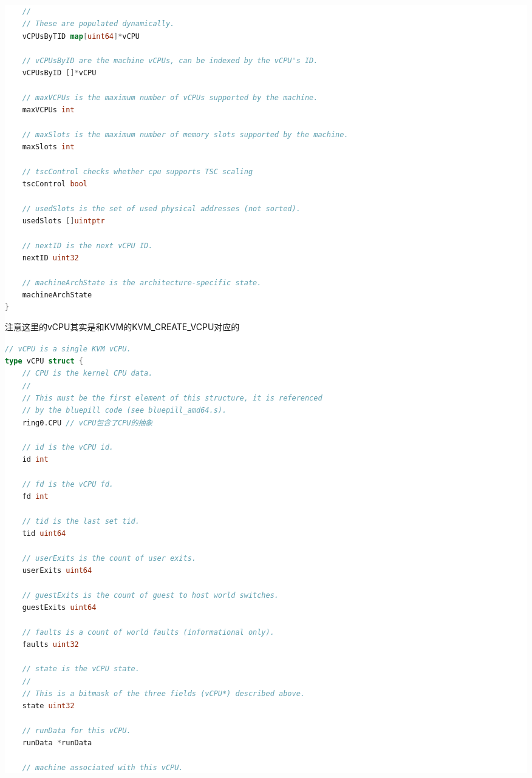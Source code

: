 ```go
    //
    // These are populated dynamically.
    vCPUsByTID map[uint64]*vCPU

    // vCPUsByID are the machine vCPUs, can be indexed by the vCPU's ID.
    vCPUsByID []*vCPU

    // maxVCPUs is the maximum number of vCPUs supported by the machine.
    maxVCPUs int

    // maxSlots is the maximum number of memory slots supported by the machine.
    maxSlots int

    // tscControl checks whether cpu supports TSC scaling
    tscControl bool

    // usedSlots is the set of used physical addresses (not sorted).
    usedSlots []uintptr

    // nextID is the next vCPU ID.
    nextID uint32

    // machineArchState is the architecture-specific state.
    machineArchState
}
```
注意这里的vCPU其实是和KVM的KVM_CREATE_VCPU对应的
```go
// vCPU is a single KVM vCPU.
type vCPU struct {
    // CPU is the kernel CPU data.
    //
    // This must be the first element of this structure, it is referenced
    // by the bluepill code (see bluepill_amd64.s).
    ring0.CPU // vCPU包含了CPU的抽象

    // id is the vCPU id.
    id int

    // fd is the vCPU fd.
    fd int

    // tid is the last set tid.
    tid uint64

    // userExits is the count of user exits.
    userExits uint64

    // guestExits is the count of guest to host world switches.
    guestExits uint64

    // faults is a count of world faults (informational only).
    faults uint32

    // state is the vCPU state.
    //
    // This is a bitmask of the three fields (vCPU*) described above.
    state uint32

    // runData for this vCPU.
    runData *runData

    // machine associated with this vCPU.
```